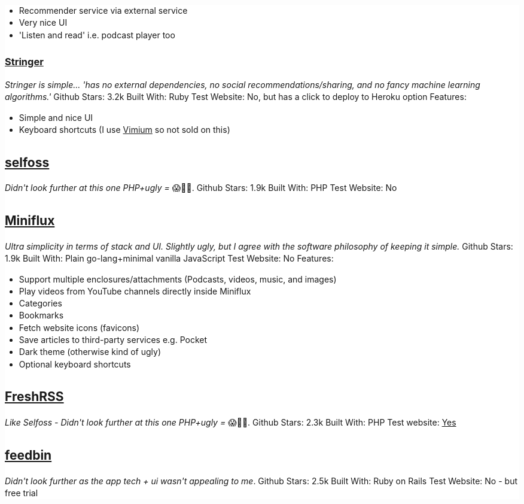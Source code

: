 - Recommender service via external service
- Very nice UI
- 'Listen and read' i.e. podcast player too

### [Stringer](https://github.com/swanson/stringer)

*Stringer is simple... 'has no external dependencies, no social recommendations/sharing, and no fancy machine learning algorithms.'*
Github Stars: 3.2k
Built With: Ruby
Test Website: No, but has a click to deploy to Heroku option
Features:

- Simple and nice UI
- Keyboard shortcuts (I use [Vimium](https://vimium.github.io/) so not sold on this)

## [selfoss](https://selfoss.aditu.de/)

*Didn't look further at this one PHP+ugly =* 😱🏃‍♂️.
Github Stars: 1.9k
Built With: PHP
Test Website: No

## [Miniflux](https://github.com/miniflux/miniflux)

*Ultra simplicity in terms of stack and UI. Slightly ugly, but I agree with the software philosophy of keeping it simple.*
Github Stars: 1.9k
Built With: Plain go-lang+minimal vanilla JavaScript
Test Website: No
Features:

- Support multiple enclosures/attachments (Podcasts, videos, music, and images)
- Play videos from YouTube channels directly inside Miniflux
- Categories
- Bookmarks
- Fetch website icons (favicons)
- Save articles to third-party services e.g. Pocket
- Dark theme (otherwise kind of ugly)
- Optional keyboard shortcuts

## [FreshRSS](https://github.com/FreshRSS/FreshRSS)

*Like Selfoss - Didn't look further at this one PHP+ugly =* 😱🏃‍♂️.
Github Stars: 2.3k
Built With: PHP
Test website: [Yes](https://demo.freshrss.org/i/)

## [feedbin](https://github.com/feedbin/feedbin)

*Didn't look further as the app tech + ui wasn't appealing to me*.
Github Stars: 2.5k
Built With: Ruby on Rails
Test Website: No - but free trial
